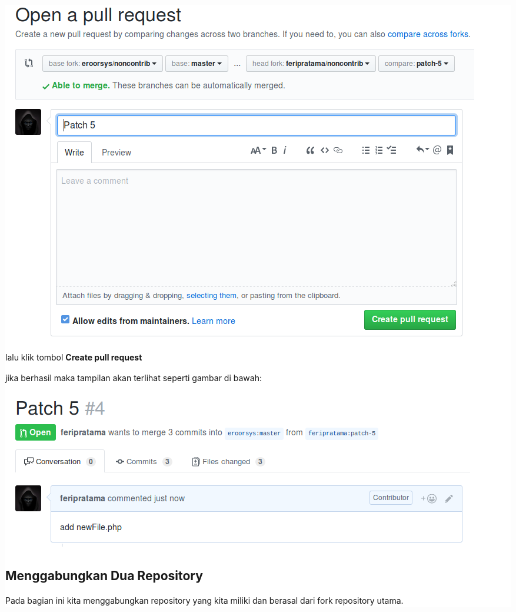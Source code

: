 <img src="images/request-pull11.png">

lalu klik tombol **Create pull request**

jika berhasil maka tampilan akan terlihat seperti gambar di bawah:

<img src="images/request-pull12.png">

## Menggabungkan Dua Repository
Pada bagian ini kita menggabungkan repository yang kita miliki dan berasal dari fork repository utama.
